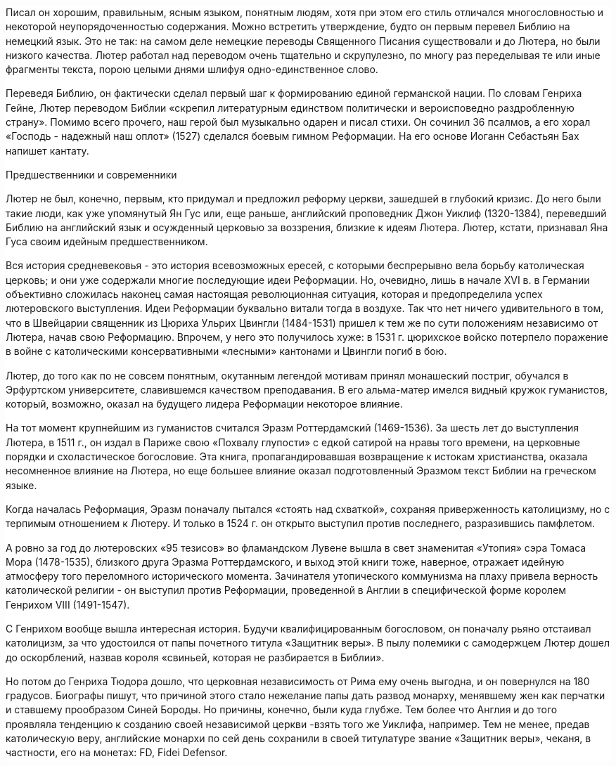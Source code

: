 Писал он хорошим, правильным, ясным языком, понятным людям, хотя при  этом его стиль отличался многословностью и некоторой неупорядоченностью  содержания. Можно встретить утверждение, будто он первым перевел Библию  на немецкий язык. Это не так: на самом деле немецкие переводы Священного  Писания существовали и до Лютера, но были низкого качества. Лютер  работал над переводом очень тщательно и скрупулезно, по многу раз  переделывая те или иные фрагменты текста, порою целыми днями шлифуя  одно-единственное слово.

Переведя Библию, он фактически сделал первый шаг к формированию  единой германской нации. По словам Генриха Гейне, Лютер переводом Библии  «скрепил литературным единством политически и вероисповедно  раздробленную страну». Помимо всего прочего, наш герой был музыкально  одарен и писал стихи. Он сочинил 36 псалмов, а его хорал «Господь -  надежный наш оплот» (1527) сделался боевым гимном Реформации. На его  основе Иоганн Себастьян Бах напишет кантату.

Предшественники и современники

Лютер не был, конечно, первым, кто придумал и предложил реформу  церкви, зашедшей в глубокий кризис. До него были такие люди, как уже  упомянутый Ян Гус или, еще раньше, английский проповедник Джон Уиклиф  (1320-1384), переведший Библию на английский язык и осужденный церковью  за воззрения, близкие к идеям Лютера. Лютер, кстати, признавал Яна Гуса  своим идейным предшественником.

Вся история средневековья - это история всевозможных ересей, с  которыми беспрерывно вела борьбу католическая церковь; и они уже  содержали многие последующие идеи Реформации. Но, очевидно, лишь в  начале XVI в. в Германии объективно сложилась наконец самая настоящая  революционная ситуация, которая и предопределила успех лютеровского  выступления. Идеи Реформации буквально витали тогда в воздухе. Так что  нет ничего удивительного в том, что в Швейцарии священник из Цюриха  Ульрих Цвингли (1484-1531) пришел к тем же по сути положениям независимо  от Лютера, начав свою Реформацию. Впрочем, у него это получилось хуже: в  1531 г. цюрихское войско потерпело поражение в войне с католическими  консервативными «лесными» кантонами и Цвингли погиб в бою.

Лютер, до того как по не совсем понятным, окутанным легендой мотивам  принял монашеский постриг, обучался в Эрфуртском университете,  славившемся качеством преподавания. В его альма-матер имелся видный  кружок гуманистов, который, возможно, оказал на будущего лидера  Реформации некоторое влияние.

На тот момент крупнейшим из гуманистов считался Эразм Роттердамский  (1469-1536). За шесть лет до выступления Лютера, в 1511 г., он издал в  Париже свою «Похвалу глупости» с едкой сатирой на нравы того времени, на  церковные порядки и схоластическое богословие. Эта книга,  пропагандировавшая возвращение к истокам христианства, оказала  несомненное влияние на Лютера, но еще большее влияние оказал  подготовленный Эразмом текст Библии на греческом языке.

Когда началась Реформация, Эразм поначалу пытался «стоять над  схваткой», сохраняя приверженность католицизму, но с терпимым отношением  к Лютеру. И только в 1524 г. он открыто выступил против последнего,  разразившись памфлетом.

А ровно за год до лютеровских «95 тезисов» во фламандском Лувене  вышла в свет знаменитая «Утопия» сэра Томаса Мора (1478-1535), близкого  друга Эразма Роттердамского, и выход этой книги тоже, наверное, отражает  идейную атмосферу того переломного исторического момента. Зачинателя  утопического коммунизма на плаху привела верность католической религии -  он выступил против Реформации, проведенной в Англии в специфической  форме королем Генрихом VIII (1491-1547).

С Генрихом вообще вышла интересная история. Будучи квалифицированным  богословом, он поначалу рьяно отстаивал католицизм, за что удостоился от  папы почетного титула «Защитник веры». В пылу полемики с самодержцем  Лютер дошел до оскорблений, назвав короля «свиньей, которая не  разбирается в Библии».

Но потом до Генриха Тюдора дошло, что церковная независимость от Рима  ему очень выгодна, и он повернулся на 180 градусов. Биографы пишут, что  причиной этого стало нежелание папы дать развод монарху, менявшему жен  как перчатки и ставшему прообразом Синей Бороды. Но причины, конечно,  были куда глубже. Тем более что Англия и до того проявляла тенденцию к  созданию своей независимой церкви -взять того же Уиклифа, например. Тем  не менее, предав католическую веру, английские монархи по сей день  сохранили в своей титулатуре звание «Защитник веры», чеканя, в  частности, его на монетах: FD, Fidei Defensor.
